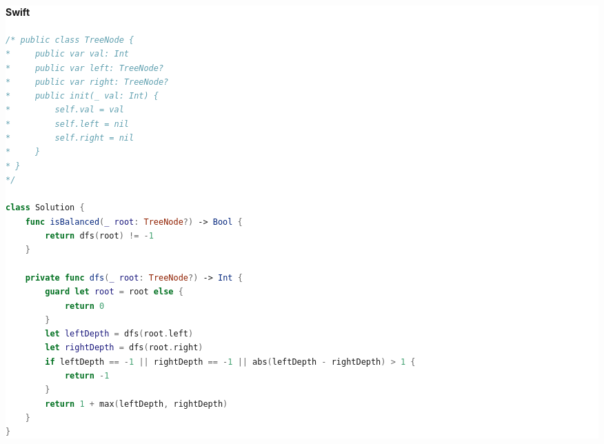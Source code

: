 #### Swift

```swift
/* public class TreeNode {
*     public var val: Int
*     public var left: TreeNode?
*     public var right: TreeNode?
*     public init(_ val: Int) {
*         self.val = val
*         self.left = nil
*         self.right = nil
*     }
* }
*/

class Solution {
    func isBalanced(_ root: TreeNode?) -> Bool {
        return dfs(root) != -1
    }

    private func dfs(_ root: TreeNode?) -> Int {
        guard let root = root else {
            return 0
        }
        let leftDepth = dfs(root.left)
        let rightDepth = dfs(root.right)
        if leftDepth == -1 || rightDepth == -1 || abs(leftDepth - rightDepth) > 1 {
            return -1
        }
        return 1 + max(leftDepth, rightDepth)
    }
}
```






